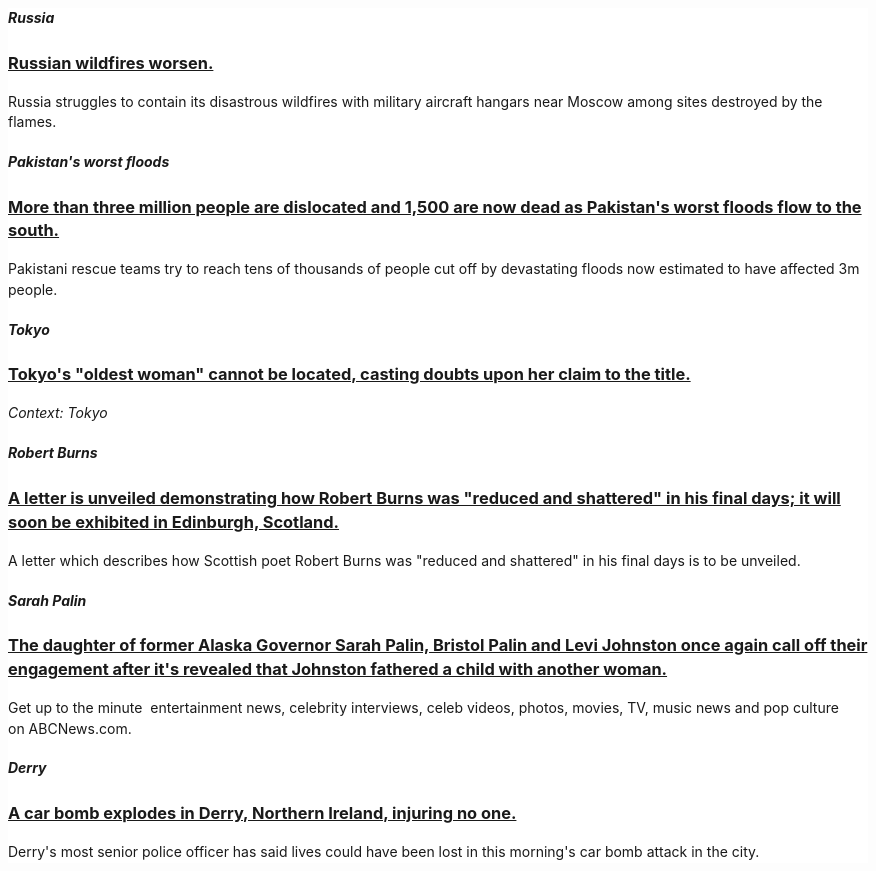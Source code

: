 ##### Russia
### [Russian wildfires worsen. ](/news/2010/08/3/russian-wildfires-worsen.md)
Russia struggles to contain its disastrous wildfires with military aircraft hangars near Moscow among sites destroyed by the flames.

##### Pakistan's worst floods
### [More than three million people are dislocated and 1,500 are now dead as Pakistan's worst floods flow to the south. ](/news/2010/08/3/more-than-three-million-people-are-dislocated-and-1-500-are-now-dead-as-pakistan-s-worst-floods-flow-to-the-south.md)
Pakistani rescue teams try to reach tens of thousands of people cut off by devastating floods now estimated to have affected 3m people.

##### Tokyo
### [Tokyo's "oldest woman" cannot be located, casting doubts upon her claim to the title. ](/news/2010/08/3/tokyo-s-oldest-woman-cannot-be-located-casting-doubts-upon-her-claim-to-the-title.md)
_Context: Tokyo_

##### Robert Burns
### [A letter is unveiled demonstrating how Robert Burns was "reduced and shattered" in his final days; it will soon be exhibited in Edinburgh, Scotland. ](/news/2010/08/3/a-letter-is-unveiled-demonstrating-how-robert-burns-was-reduced-and-shattered-in-his-final-days-it-will-soon-be-exhibited-in-edinburgh-s.md)
A letter which describes how Scottish poet Robert Burns was &quot;reduced and shattered&quot; in his final days is to be unveiled.

##### Sarah Palin
### [The daughter of former Alaska Governor Sarah Palin, Bristol Palin and Levi Johnston once again call off their engagement after it's revealed that Johnston fathered a child with another woman. ](/news/2010/08/3/the-daughter-of-former-alaska-governor-sarah-palin-bristol-palin-and-levi-johnston-once-again-call-off-their-engagement-after-it-s-revealed.md)
Get up to the minute &nbsp;entertainment news,&nbsp;celebrity&nbsp;interviews, celeb videos, photos, movies, TV, music news and pop culture on&nbsp;ABCNews.com.

##### Derry
### [A car bomb explodes in Derry, Northern Ireland, injuring no one. ](/news/2010/08/3/a-car-bomb-explodes-in-derry-northern-ireland-injuring-no-one.md)
Derry&#39;s most senior police officer has said lives could have been lost in this morning&#39;s car bomb attack in the city.
